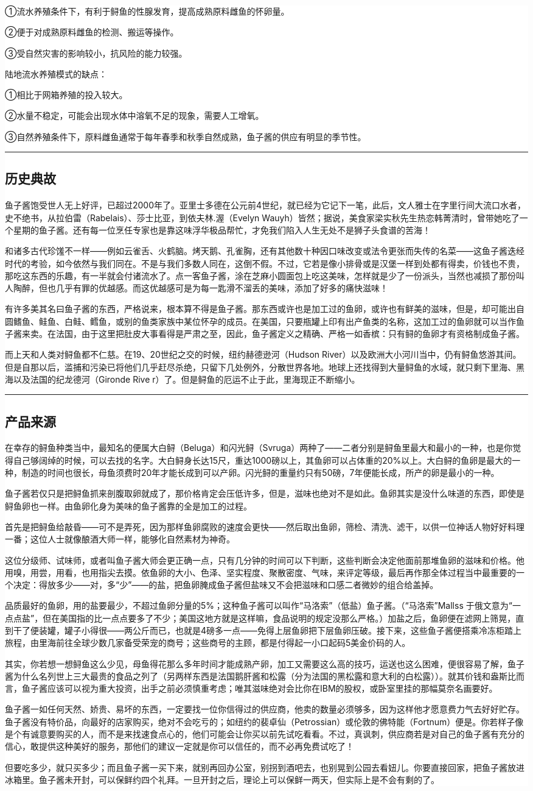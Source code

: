 ①流水养殖条件下，有利于鲟鱼的性腺发育，提高成熟原料雌鱼的怀卵量。

②便于对成熟原料雌鱼的检测、搬运等操作。

③受自然灾害的影响较小，抗风险的能力较强。

陆地流水养殖模式的缺点：

①相比于网箱养殖的投入较大。

②水量不稳定，可能会出现水体中溶氧不足的现象，需要人工增氧。

③自然养殖条件下，原料雌鱼通常于每年春季和秋季自然成熟，鱼子酱的供应有明显的季节性。

---

## 历史典故

鱼子酱饱受世人无上好评，已超过2000年了。亚里士多德在公元前4世纪，就已经为它记下一笔，此后，文人雅士在字里行间大流口水者，史不绝书，从拉伯雷（Rabelais）、莎士比亚，到依夫林.渥（Evelyn Wauyh）皆然；据说，美食家梁实秋先生热恋韩菁清时，曾带她吃了一个星期的鱼子酱。还有每一位烹任专家也是靠这味浮华极品帮忙，才免我们陷入人生无处不是狮子头食谱的苦海！

和诸多古代珍馐不一样——例如云雀舌、火鹤脑。烤天鹅、孔雀胸，还有其他数十种因口味改变或法令更张而失传的名菜——这鱼子酱迭经时代的考验，如今依然与我们同在。不是与我们多数人同在，这倒不假。不过，它若是像小排骨或是汉堡一样到处都有得卖，价钱也不贵，那吃这东西的乐趣，有一半就会付诸流水了。点一客鱼子酱，涂在芝麻小圆面包上吃这美味，怎样就是少了一份派头，当然也减损了那份叫人陶醉，但也几乎有罪的优越感。而这优越感可是为每一匙滑不溜丢的美味，添加了好多的痛快滋味！

有许多美其名曰鱼子酱的东西，严格说来，根本算不得是鱼子酱。那东西或许也是加工过的鱼卵，或许也有鲜美的滋味，但是，却可能出自圆鳍鱼、鲑鱼、白鲑、鳕鱼，或别的鱼类家族中某位怀孕的成员。在美国，只要瓶罐上印有出产鱼类的名称，这加工过的鱼卵就可以当作鱼子酱来卖。在法国，由于这里把肚皮大事看得是严肃之至，因此，鱼子酱定义之精确、严格一如香槟：只有鲟的鱼卵才有资格制成鱼子酱。

而上天和人类对鲟鱼都不仁慈。在19、20世纪之交的时候，纽约赫德逊河（Hudson River）以及欧洲大小河川当中，仍有鲟鱼悠游其间。但是自那以后，滥捕和污染已将他们几乎赶尽杀绝，只留下几处例外，分散世界各地。地球上还找得到大量鲟鱼的水域，就只剩下里海、黑海以及法国的纪龙德河（Gironde Rive r）了。但是鲟鱼的厄运不止于此，里海现正不断缩小。

---

## 产品来源

在幸存的鲟鱼种类当中，最知名的便属大白鲟（Beluga）和闪光鲟（Svruga）两种了——二者分别是鲟鱼里最大和最小的一种，也是你觉得自己够阔绰的时候，可以去找的名字。大白鲟身长达15尺，重达1000磅以上，其鱼卵可以占体重的20%以上。大白鲟的鱼卵是最大的一种，制造的时间也很长，母鱼须费时20年才能长成到可以产卵。闪光鲟的重量约只有50磅，7年便能长成，所产的卵是最小的一种。

鱼子酱若仅只是把鲟鱼抓来剖腹取卵就成了，那价格肯定会压低许多，但是，滋味也绝对不是如此。鱼卵其实是没什么味道的东西，即使是鲟鱼卵也一样。由鱼卵化身为美味的鱼子酱靠的全是加工的过程。

首先是把鲟鱼给敲昏——可不是弄死，因为那样鱼卵腐败的速度会更快——然后取出鱼卵，筛检、清洗、滤干，以供一位神话人物好好料理一番；这位人士就像酿酒大师一样，能够化自然素材为神奇。

这位分级师、试味师，或者叫鱼子酱大师会更正确一点，只有几分钟的时间可以下判断，这些判断会决定他面前那堆鱼卵的滋味和价格。他用嗅，用尝，用看，也用指尖去摸。依鱼卵的大小、色泽、坚实程度、聚散密度、气味，来评定等级，最后再作那全体过程当中最重要的一个决定：得放多少——对，多“少”——的盐，把鱼卵腌成鱼子酱但盐味又不会把滋味和口感二者微妙的组合给盖掉。

品质最好的鱼卵，用的盐要最少，不超过鱼卵分量的5%；这种鱼子酱可以叫作“马洛索”（低盐）鱼子酱。（“马洛索”Mallss 于俄文意为“一点点盐”，但在美国指的比一点点要多了不少；美国这地方就是这样嘛，食品说明的规定没那么严格。）加盐之后，鱼卵便在滤网上筛晃，直到干了便装罐，罐子小得很——两公斤而已，也就是4磅多一点——免得上层鱼卵把下层鱼卵压破。接下来，这些鱼子酱便搭乘冷冻柜踏上旅程，由里海前往全球少数几家备受荣宠的商号；这些商号的主顾，都是付得起一小口起码5美金价码的人。

其实，你若想一想鲟鱼这么少见，母鱼得花那么多年时间才能成熟产卵，加工又需要这么高的技巧，运送也这么困难，便很容易了解，鱼子酱为什么名列世上三大最贵的食品之列了（另两样东西是法国鹅肝酱和松露（分为法国的黑松露和意大利的白松露））。就其价钱和盎斯比而言，鱼子酱应该可以视为重大投资，出手之前必须慎重考虑；唯其滋味绝对会比你在IBM的股权，或卧室里挂的那幅莫奈名画要好。

鱼子酱一如任何天然、娇贵、易坏的东西，一定要找一位你信得过的供应商，他卖的数量必须够多，因为这样他才愿意费力气去好好贮存。鱼子酱没有特价品，向最好的店家购买，绝对不会吃亏的；如纽约的裴卓仙（Petrossian）或伦敦的佛特能（Fortnum）便是。你若样子像是个有诚意要购买的人，而不是来找速食点心的，他们可能会让你买以前先试吃看看。不过，真讽刺，供应商若是对自己的鱼子酱有充分的信心，敢提供这种美好的服务，那他们的建议一定就是你可以信任的，而不必再免费试吃了！

但要吃多少，就只买多少；而且鱼子酱一买下来，就别再回办公室，别拐到酒吧去，也别晃到公园去看妞儿。你要直接回家，把鱼子酱放进冰箱里。鱼子酱未开封，可以保鲜约四个礼拜。一旦开封之后，理论上可以保鲜一两天，但实际上是不会有剩的了。
